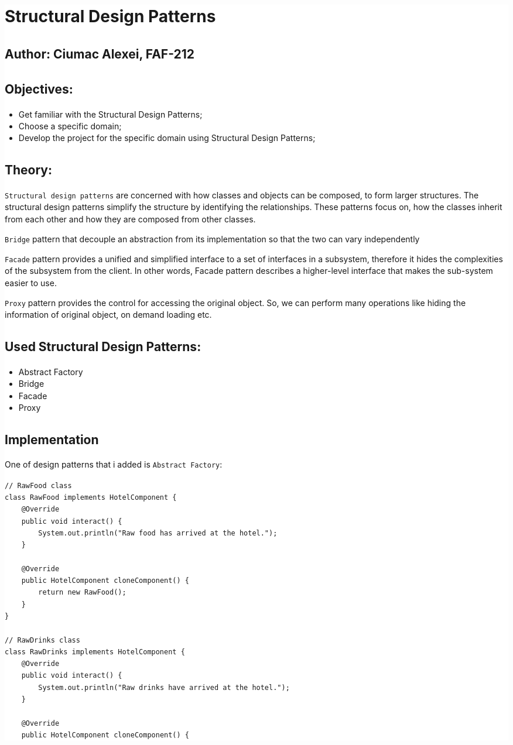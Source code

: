 # Structural Design Patterns


## Author: Ciumac Alexei, FAF-212

## Objectives:

* Get familiar with the Structural Design Patterns;
* Choose a specific domain;
* Develop the project for the specific domain using Structural Design Patterns;

## Theory:
`Structural design patterns` are concerned with how classes and objects can be composed, to form larger structures. The structural design patterns simplify the structure by identifying the relationships. These patterns focus on, how the classes inherit from each other and how they are composed from other classes.

`Bridge` pattern that decouple an abstraction from its implementation so that the two can vary independently

`Facade` pattern provides a unified and simplified interface to a set of interfaces in a subsystem, therefore it hides the complexities of the subsystem from the client. In other words, Facade pattern describes a higher-level interface that makes the sub-system easier to use.

`Proxy` pattern provides the control for accessing the original object. So, we can perform many operations like hiding the information of original object, on demand loading etc.


## Used Structural Design Patterns: 

* Abstract Factory
* Bridge
* Facade
* Proxy


## Implementation

One of design patterns that i added is `Abstract Factory`:

```
// RawFood class
class RawFood implements HotelComponent {
    @Override
    public void interact() {
        System.out.println("Raw food has arrived at the hotel.");
    }

    @Override
    public HotelComponent cloneComponent() {
        return new RawFood();
    }
}

// RawDrinks class
class RawDrinks implements HotelComponent {
    @Override
    public void interact() {
        System.out.println("Raw drinks have arrived at the hotel.");
    }

    @Override
    public HotelComponent cloneComponent() {
```